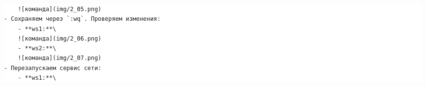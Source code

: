 		![команда](img/2_05.png)
	- Сохраняем через `:wq`. Проверяем изменения:
		- **ws1:**\
		![команда](img/2_06.png)
		- **ws2:**\
		![команда](img/2_07.png)
	- Перезапускаем сервис сети:
		- **ws1:**\